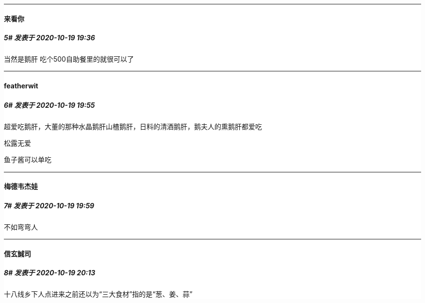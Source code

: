 





*****

####  来看你  
##### 5#       发表于 2020-10-19 19:36




当然是鹅肝 吃个500自助餐里的就很可以了







*****

####  featherwit  
##### 6#       发表于 2020-10-19 19:55




超爱吃鹅肝，大董的那种水晶鹅肝山楂鹅肝，日料的清酒鹅肝，鹅夫人的熏鹅肝都爱吃

松露无爱

鱼子酱可以单吃







*****

####  梅德韦杰娃  
##### 7#       发表于 2020-10-19 19:59




不如弯弯人







*****

####  信玄誠司  
##### 8#       发表于 2020-10-19 20:13




十八线乡下人点进来之前还以为“三大食材”指的是“葱、姜、蒜”



